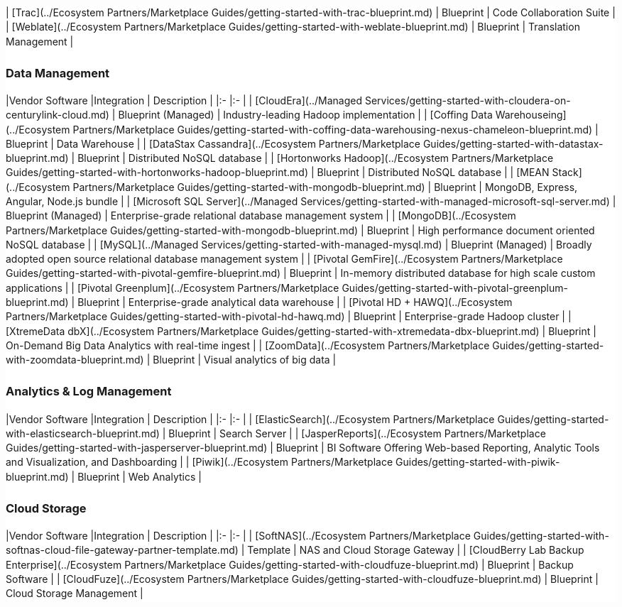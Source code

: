 | [Trac](../Ecosystem Partners/Marketplace Guides/getting-started-with-trac-blueprint.md)   	| Blueprint    | Code Collaboration Suite   |
| [Weblate](../Ecosystem Partners/Marketplace Guides/getting-started-with-weblate-blueprint.md)   	| Blueprint    | Translation Management   |


### Data Management

|Vendor Software  	|Integration    | Description   	|
|:-	|:-	|
| [CloudEra](../Managed Services/getting-started-with-cloudera-on-centurylink-cloud.md)   	| Blueprint (Managed)   | Industry-leading Hadoop implementation    |
| [Coffing Data Warehouseing](../Ecosystem Partners/Marketplace Guides/getting-started-with-coffing-data-warehousing-nexus-chameleon-blueprint.md) 	| Blueprint  | Data Warehouse  |
| [DataStax Cassandra](../Ecosystem Partners/Marketplace Guides/getting-started-with-datastax-blueprint.md)   	| Blueprint    | Distributed NoSQL database    |
| [Hortonworks Hadoop](../Ecosystem Partners/Marketplace Guides/getting-started-with-hortonworks-hadoop-blueprint.md)   	| Blueprint    | Distributed NoSQL database    |
| [MEAN Stack](../Ecosystem Partners/Marketplace Guides/getting-started-with-mongodb-blueprint.md)   	| Blueprint    | MongoDB, Express, Angular, Node.js bundle    |
| [Microsoft SQL Server](../Managed Services/getting-started-with-managed-microsoft-sql-server.md)   	| Blueprint (Managed)   | Enterprise-grade relational database management system   |
| [MongoDB](../Ecosystem Partners/Marketplace Guides/getting-started-with-mongodb-blueprint.md)   	| Blueprint    | High performance document oriented NoSQL database    |
| [MySQL](../Managed Services/getting-started-with-managed-mysql.md)   	| Blueprint (Managed)   | Broadly adopted open source relational database management system   |
| [Pivotal GemFire](../Ecosystem Partners/Marketplace Guides/getting-started-with-pivotal-gemfire-blueprint.md)   	| Blueprint    | In-memory distributed database for high scale custom applications    |
| [Pivotal Greenplum](../Ecosystem Partners/Marketplace Guides/getting-started-with-pivotal-greenplum-blueprint.md)   	| Blueprint    | Enterprise-grade analytical data warehouse    |
| [Pivotal HD + HAWQ](../Ecosystem Partners/Marketplace Guides/getting-started-with-pivotal-hd-hawq.md)   	| Blueprint    | Enterprise-grade Hadoop cluster    |
| [XtremeData dbX](../Ecosystem Partners/Marketplace Guides/getting-started-with-xtremedata-dbx-blueprint.md)  | Blueprint  | On-Demand Big Data Analytics with real-time ingest |
| [ZoomData](../Ecosystem Partners/Marketplace Guides/getting-started-with-zoomdata-blueprint.md)  | Blueprint  | Visual analytics of big data |

### Analytics & Log Management

|Vendor Software  	|Integration    | Description   	|
|:-	|:-	|
| [ElasticSearch](../Ecosystem Partners/Marketplace Guides/getting-started-with-elasticsearch-blueprint.md)   	| Blueprint    | Search Server    |
| [JasperReports](../Ecosystem Partners/Marketplace Guides/getting-started-with-jasperserver-blueprint.md)   	| Blueprint    | BI Software Offering Web-based Reporting, Analytic Tools and Visualization, and Dashboarding    |
| [Piwik](../Ecosystem Partners/Marketplace Guides/getting-started-with-piwik-blueprint.md)   	| Blueprint    | Web Analytics   |

### Cloud Storage

|Vendor Software  	|Integration    | Description   	|
|:-	|:-	|
| [SoftNAS](../Ecosystem Partners/Marketplace Guides/getting-started-with-softnas-cloud-file-gateway-partner-template.md)   	| Template    | NAS and Cloud Storage Gateway   |
| [CloudBerry Lab Backup Enterprise](../Ecosystem Partners/Marketplace Guides/getting-started-with-cloudfuze-blueprint.md)   	| Blueprint    | Backup Software   |
| [CloudFuze](../Ecosystem Partners/Marketplace Guides/getting-started-with-cloudfuze-blueprint.md)   	| Blueprint    | Cloud Storage Management   |
